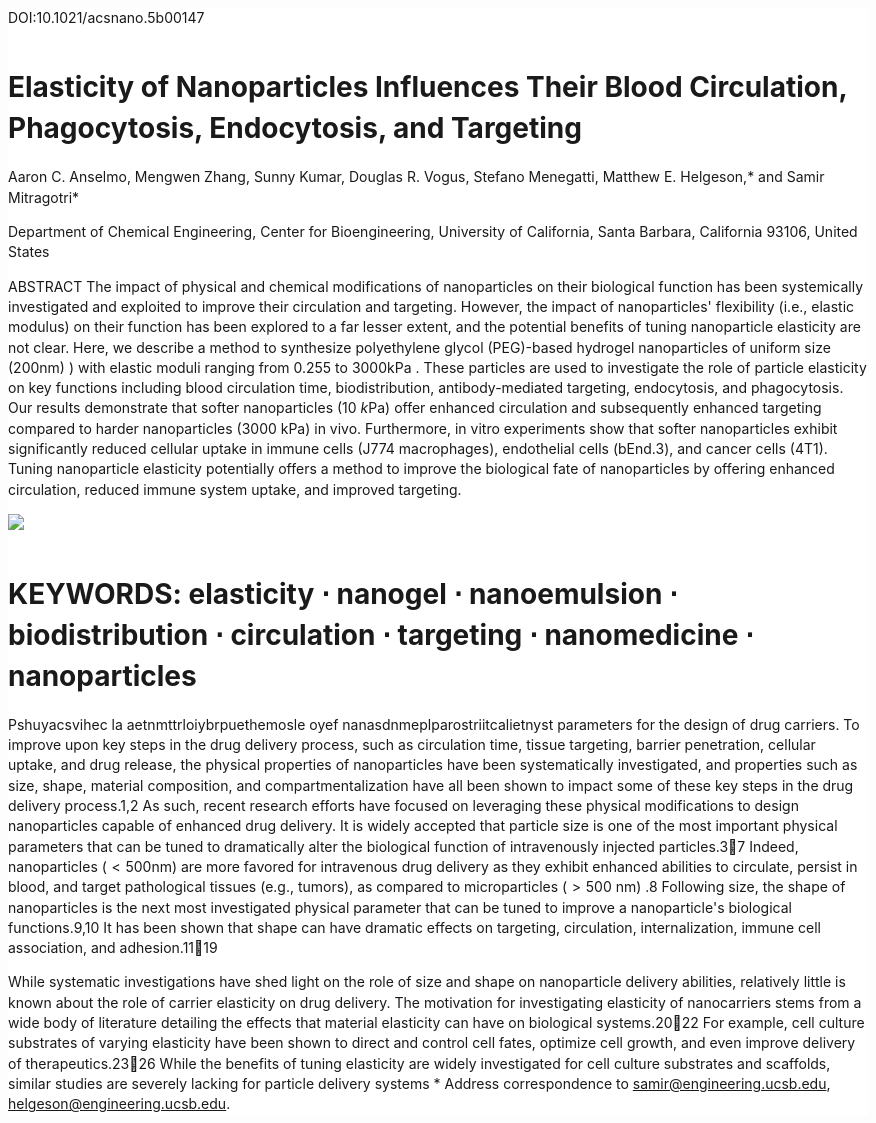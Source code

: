 DOI:10.1021/acsnano.5b00147
# Elasticity of Nanoparticles Influences Their Blood Circulation, Phagocytosis, Endocytosis, and Targeting  

Aaron C. Anselmo, Mengwen Zhang, Sunny Kumar, Douglas R. Vogus, Stefano Menegatti, Matthew E. Helgeson,\* and Samir Mitragotri\*  

Department of Chemical Engineering, Center for Bioengineering, University of California, Santa Barbara, California 93106, United States  

ABSTRACT The impact of physical and chemical modifications of nanoparticles on their biological function has been systemically investigated and exploited to improve their circulation and targeting. However, the impact of nanoparticles' flexibility (i.e., elastic modulus) on their function has been explored to a far lesser extent, and the potential benefits of tuning nanoparticle elasticity are not clear. Here, we describe a method to synthesize polyethylene glycol (PEG)-based hydrogel nanoparticles of uniform size $( 2 0 0 \mathsf { n m } )$ ) with elastic moduli ranging from 0.255 to $3 0 0 0 \mathsf { k P a }$ . These particles are used to investigate the role of particle elasticity on key functions including blood circulation time, biodistribution, antibody-mediated targeting, endocytosis, and phagocytosis. Our results demonstrate that softer nanoparticles $( 1 0 \ k \mathsf { P a } )$ offer enhanced circulation and subsequently enhanced targeting compared to harder nanoparticles $( 3 0 0 0 ~ \mathsf { k P a } )$ in vivo. Furthermore, in vitro experiments show that softer nanoparticles exhibit significantly reduced cellular uptake in immune cells (J774 macrophages), endothelial cells (bEnd.3), and cancer cells (4T1). Tuning nanoparticle elasticity potentially offers a method to improve the biological fate of nanoparticles by offering enhanced circulation, reduced immune system uptake, and improved targeting.  

![](/api/images/02b44556-6a7a-4b86-a1f2-94185e8b3d58/3168de32f9cd3b2a54554165e9f97f11b45154a22e340b41d3b045a12f5d9b7a.jpg)  

# KEYWORDS: elasticity $\cdot$ nanogel $\cdot$ nanoemulsion $\cdot$ biodistribution $\cdot$ circulation $\cdot$ targeting $\cdot$ nanomedicine $\cdot$ nanoparticles  

Pshuyacsvihec la aetnmttrloiybrpuethemosle oyef nanasdnmeplparostriitcalietnyst parameters for the design of drug carriers. To improve upon key steps in the drug delivery process, such as circulation time, tissue targeting, barrier penetration, cellular uptake, and drug release, the physical properties of nanoparticles have been systematically investigated, and properties such as size, shape, material composition, and compartmentalization have all been shown to impact some of these key steps in the drug delivery process.1,2 As such, recent research efforts have focused on leveraging these physical modifications to design nanoparticles capable of enhanced drug delivery. It is widely accepted that particle size is one of the most important physical parameters that can be tuned to dramatically alter the biological function of intravenously injected particles.37 Indeed, nanoparticles $( < 5 0 0 \mathsf { n m } )$ are more favored for intravenous drug delivery as they exhibit enhanced abilities to circulate, persist in blood, and target pathological tissues (e.g., tumors), as compared to microparticles $( > 5 0 0 \ \mathsf { n m } )$ .8 Following size, the shape of nanoparticles is the next most investigated physical parameter that can be tuned to improve a nanoparticle's biological functions.9,10 It has been shown that shape can have dramatic effects on targeting, circulation, internalization, immune cell association, and adhesion.1119  

While systematic investigations have shed light on the role of size and shape on nanoparticle delivery abilities, relatively little is known about the role of carrier elasticity on drug delivery. The motivation for investigating elasticity of nanocarriers stems from a wide body of literature detailing the effects that material elasticity can have on biological systems.2022 For example, cell culture substrates of varying elasticity have been shown to direct and control cell fates, optimize cell growth, and even improve delivery of therapeutics.2326 While the benefits of tuning elasticity are widely investigated for cell culture substrates and scaffolds, similar studies are severely lacking for particle delivery systems \* Address correspondence to samir@engineering.ucsb.edu, helgeson@engineering.ucsb.edu.  
